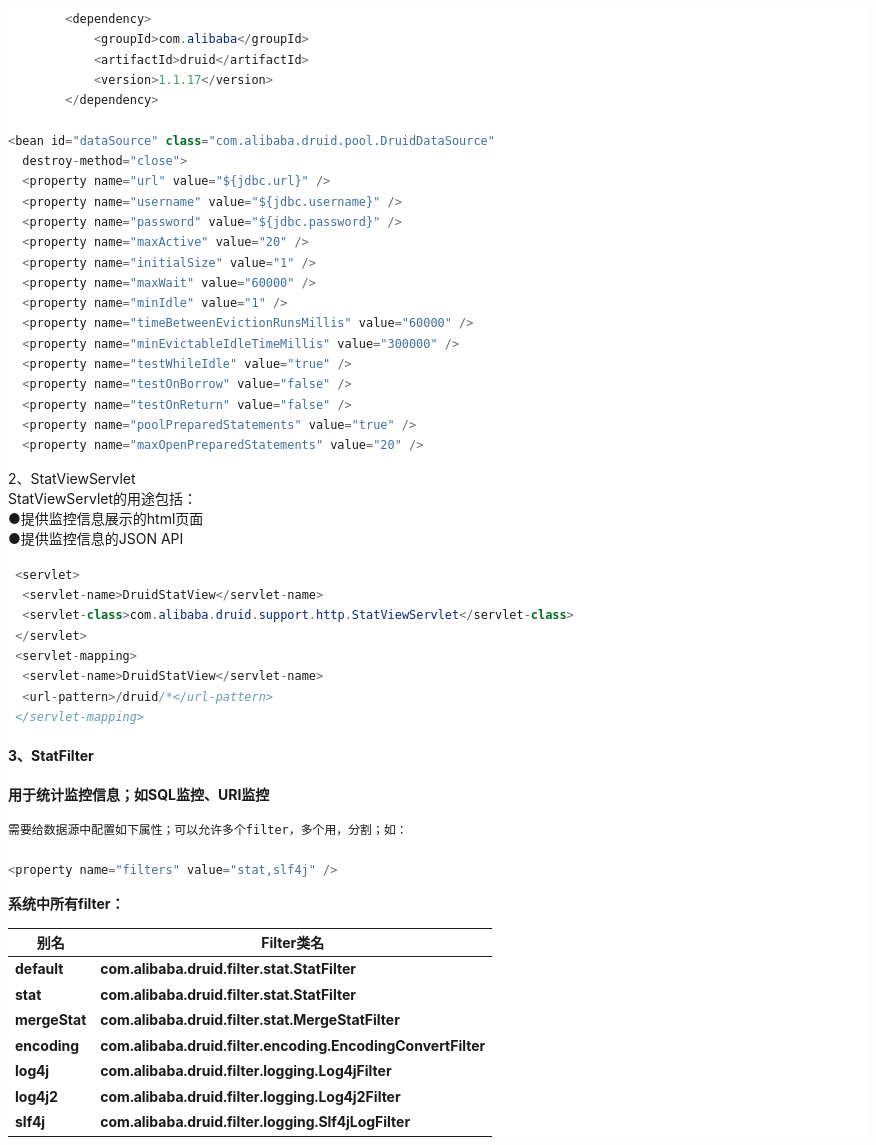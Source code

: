 ```java
        <dependency>
            <groupId>com.alibaba</groupId>
            <artifactId>druid</artifactId>
            <version>1.1.17</version>
        </dependency>

<bean id="dataSource" class="com.alibaba.druid.pool.DruidDataSource"
  destroy-method="close">
  <property name="url" value="${jdbc.url}" />
  <property name="username" value="${jdbc.username}" />
  <property name="password" value="${jdbc.password}" />
  <property name="maxActive" value="20" />
  <property name="initialSize" value="1" />
  <property name="maxWait" value="60000" />
  <property name="minIdle" value="1" />
  <property name="timeBetweenEvictionRunsMillis" value="60000" />
  <property name="minEvictableIdleTimeMillis" value="300000" />
  <property name="testWhileIdle" value="true" />
  <property name="testOnBorrow" value="false" />
  <property name="testOnReturn" value="false" />
  <property name="poolPreparedStatements" value="true" />
  <property name="maxOpenPreparedStatements" value="20" />

```

2、StatViewServlet  
StatViewServlet的用途包括：  
●提供监控信息展示的html页面  
●提供监控信息的JSON API

```java
 <servlet>
  <servlet-name>DruidStatView</servlet-name>
  <servlet-class>com.alibaba.druid.support.http.StatViewServlet</servlet-class>
 </servlet>
 <servlet-mapping>
  <servlet-name>DruidStatView</servlet-name>
  <url-pattern>/druid/*</url-pattern>
 </servlet-mapping>
```

#### 3、**StatFilter**

**用于统计监控信息；如SQL监控、URI监控**

```java
需要给数据源中配置如下属性；可以允许多个filter，多个用，分割；如：

<property name="filters" value="stat,slf4j" />
```

**系统中所有filter：**

|**别名**|**Filter类名**|
| --| --|
|**default**|**com.alibaba.druid.filter.stat.StatFilter**|
|**stat**|**com.alibaba.druid.filter.stat.StatFilter**|
|**mergeStat**|**com.alibaba.druid.filter.stat.MergeStatFilter**|
|**encoding**|**com.alibaba.druid.filter.encoding.EncodingConvertFilter**|
|**log4j**|**com.alibaba.druid.filter.logging.Log4jFilter**|
|**log4j2**|**com.alibaba.druid.filter.logging.Log4j2Filter**|
|**slf4j**|**com.alibaba.druid.filter.logging.Slf4jLogFilter**|